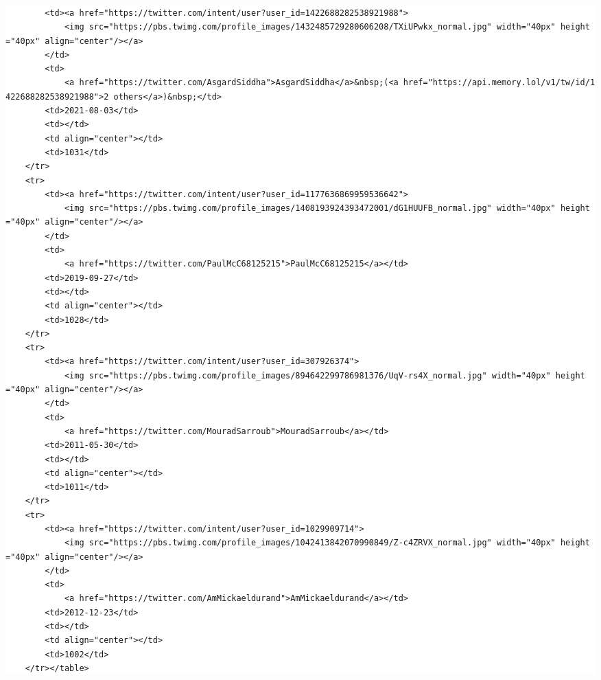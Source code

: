             <td><a href="https://twitter.com/intent/user?user_id=1422688282538921988">
                <img src="https://pbs.twimg.com/profile_images/1432485729280606208/TXiUPwkx_normal.jpg" width="40px" height="40px" align="center"/></a>
            </td>
            <td>
                <a href="https://twitter.com/AsgardSiddha">AsgardSiddha</a>&nbsp;(<a href="https://api.memory.lol/v1/tw/id/1422688282538921988">2 others</a>)&nbsp;</td>
            <td>2021-08-03</td>
            <td></td>
            <td align="center"></td>
            <td>1031</td>
        </tr>
        <tr>
            <td><a href="https://twitter.com/intent/user?user_id=1177636869959536642">
                <img src="https://pbs.twimg.com/profile_images/1408193924393472001/dG1HUUFB_normal.jpg" width="40px" height="40px" align="center"/></a>
            </td>
            <td>
                <a href="https://twitter.com/PaulMcC68125215">PaulMcC68125215</a></td>
            <td>2019-09-27</td>
            <td></td>
            <td align="center"></td>
            <td>1028</td>
        </tr>
        <tr>
            <td><a href="https://twitter.com/intent/user?user_id=307926374">
                <img src="https://pbs.twimg.com/profile_images/894642299786981376/UqV-rs4X_normal.jpg" width="40px" height="40px" align="center"/></a>
            </td>
            <td>
                <a href="https://twitter.com/MouradSarroub">MouradSarroub</a></td>
            <td>2011-05-30</td>
            <td></td>
            <td align="center"></td>
            <td>1011</td>
        </tr>
        <tr>
            <td><a href="https://twitter.com/intent/user?user_id=1029909714">
                <img src="https://pbs.twimg.com/profile_images/1042413842070990849/Z-c4ZRVX_normal.jpg" width="40px" height="40px" align="center"/></a>
            </td>
            <td>
                <a href="https://twitter.com/AmMickaeldurand">AmMickaeldurand</a></td>
            <td>2012-12-23</td>
            <td></td>
            <td align="center"></td>
            <td>1002</td>
        </tr></table>

